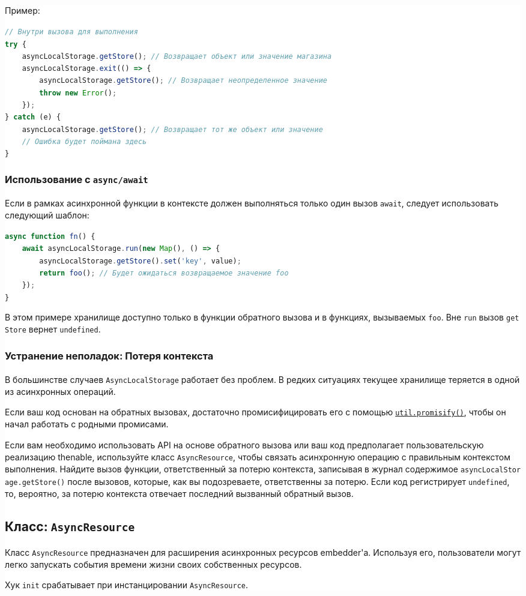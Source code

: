 Пример:

```js
// Внутри вызова для выполнения
try {
    asyncLocalStorage.getStore(); // Возвращает объект или значение магазина
    asyncLocalStorage.exit(() => {
        asyncLocalStorage.getStore(); // Возвращает неопределенное значение
        throw new Error();
    });
} catch (e) {
    asyncLocalStorage.getStore(); // Возвращает тот же объект или значение
    // Ошибка будет поймана здесь
}
```

### Использование с `async/await`

Если в рамках асинхронной функции в контексте должен выполняться только один вызов `await`, следует использовать следующий шаблон:

```js
async function fn() {
    await asyncLocalStorage.run(new Map(), () => {
        asyncLocalStorage.getStore().set('key', value);
        return foo(); // Будет ожидаться возвращаемое значение foo
    });
}
```

В этом примере хранилище доступно только в функции обратного вызова и в функциях, вызываемых `foo`. Вне `run` вызов `getStore` вернет `undefined`.

### Устранение неполадок: Потеря контекста

В большинстве случаев `AsyncLocalStorage` работает без проблем. В редких ситуациях текущее хранилище теряется в одной из асинхронных операций.

Если ваш код основан на обратных вызовах, достаточно промисифицировать его с помощью [`util.promisify()`](util.md#utilpromisifyoriginal), чтобы он начал работать с родными промисами.

Если вам необходимо использовать API на основе обратного вызова или ваш код предполагает пользовательскую реализацию thenable, используйте класс `AsyncResource`, чтобы связать асинхронную операцию с правильным контекстом выполнения. Найдите вызов функции, ответственный за потерю контекста, записывая в журнал содержимое `asyncLocalStorage.getStore()` после вызовов, которые, как вы подозреваете, ответственны за потерю. Если код регистрирует `undefined`, то, вероятно, за потерю контекста отвечает последний вызванный обратный вызов.

## Класс: `AsyncResource`

Класс `AsyncResource` предназначен для расширения асинхронных ресурсов embedder'а. Используя его, пользователи могут легко запускать события времени жизни своих собственных ресурсов.

Хук `init` срабатывает при инстанцировании `AsyncResource`.

